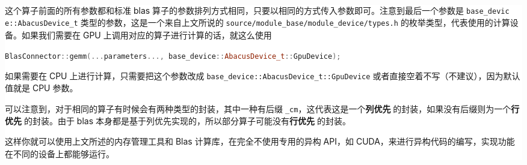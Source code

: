 这个算子前面的所有参数都和标准 blas 算子的参数排列方式相同，只要以相同的方式传入参数即可。注意到最后一个参数是 `base_device::AbacusDevice_t` 类型的参数，这是一个来自上文所说的 `source/module_base/module_device/types.h` 的枚举类型，代表使用的计算设备。如果我们需要在 GPU 上调用对应的算子进行计算的话，就这么使用

```cpp
BlasConnector::gemm(...parameters..., base_device::AbacusDevice_t::GpuDevice);
```

如果需要在 CPU 上进行计算，只需要把这个参数改成 `base_device::AbacusDevice_t::GpuDevice` 或者直接空着不写（不建议），因为默认值就是 CPU 参数。

可以注意到，对于相同的算子有时候会有两种类型的封装，其中一种有后缀 `_cm`，这代表这是一个<strong>列优先</strong> 的封装，如果没有后缀则为一个<strong>行优先</strong> 的封装。由于 blas 本身都是基于列优先实现的，所以部分算子可能没有<strong>行优先</strong> 的封装。

这样你就可以使用上文所述的内存管理工具和 Blas 计算库，在完全不使用专用的异构 API，如 CUDA，来进行异构代码的编写，实现功能在不同的设备上都能够运行。

